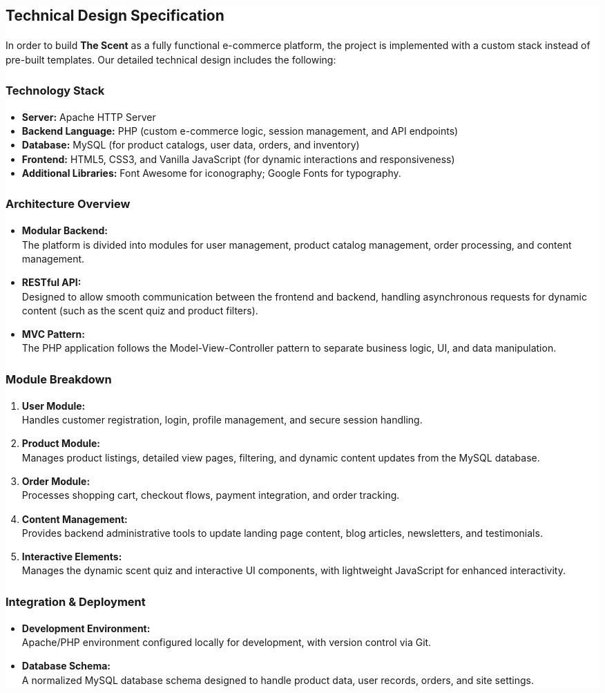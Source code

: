 ## Technical Design Specification

In order to build **The Scent** as a fully functional e-commerce platform, the project is implemented with a custom stack instead of pre-built templates. Our detailed technical design includes the following:

### Technology Stack

- **Server:** Apache HTTP Server  
- **Backend Language:** PHP (custom e-commerce logic, session management, and API endpoints)  
- **Database:** MySQL (for product catalogs, user data, orders, and inventory)  
- **Frontend:** HTML5, CSS3, and Vanilla JavaScript (for dynamic interactions and responsiveness)
- **Additional Libraries:** Font Awesome for iconography; Google Fonts for typography.

### Architecture Overview

- **Modular Backend:**  
  The platform is divided into modules for user management, product catalog management, order processing, and content management.
  
- **RESTful API:**  
  Designed to allow smooth communication between the frontend and backend, handling asynchronous requests for dynamic content (such as the scent quiz and product filters).
  
- **MVC Pattern:**  
  The PHP application follows the Model-View-Controller pattern to separate business logic, UI, and data manipulation.

### Module Breakdown

1. **User Module:**  
   Handles customer registration, login, profile management, and secure session handling.

2. **Product Module:**  
   Manages product listings, detailed view pages, filtering, and dynamic content updates from the MySQL database.
   
3. **Order Module:**  
   Processes shopping cart, checkout flows, payment integration, and order tracking.
   
4. **Content Management:**  
   Provides backend administrative tools to update landing page content, blog articles, newsletters, and testimonials.
   
5. **Interactive Elements:**  
   Manages the dynamic scent quiz and interactive UI components, with lightweight JavaScript for enhanced interactivity.

### Integration & Deployment

- **Development Environment:**  
  Apache/PHP environment configured locally for development, with version control via Git.
  
- **Database Schema:**  
  A normalized MySQL database schema designed to handle product data, user records, orders, and site settings.
  